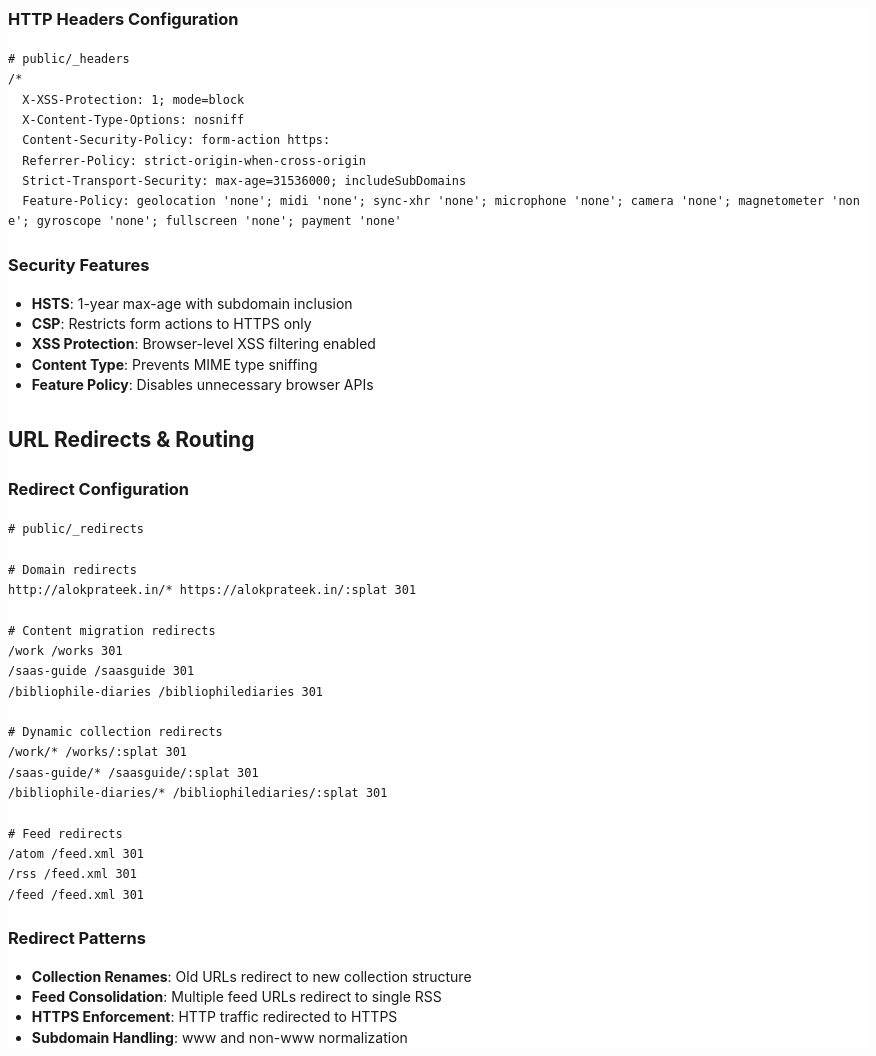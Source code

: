 ### HTTP Headers Configuration
```
# public/_headers
/*
  X-XSS-Protection: 1; mode=block
  X-Content-Type-Options: nosniff
  Content-Security-Policy: form-action https:
  Referrer-Policy: strict-origin-when-cross-origin
  Strict-Transport-Security: max-age=31536000; includeSubDomains
  Feature-Policy: geolocation 'none'; midi 'none'; sync-xhr 'none'; microphone 'none'; camera 'none'; magnetometer 'none'; gyroscope 'none'; fullscreen 'none'; payment 'none'
```

### Security Features
- **HSTS**: 1-year max-age with subdomain inclusion
- **CSP**: Restricts form actions to HTTPS only
- **XSS Protection**: Browser-level XSS filtering enabled
- **Content Type**: Prevents MIME type sniffing
- **Feature Policy**: Disables unnecessary browser APIs

## URL Redirects & Routing

### Redirect Configuration
```
# public/_redirects

# Domain redirects
http://alokprateek.in/* https://alokprateek.in/:splat 301

# Content migration redirects
/work /works 301
/saas-guide /saasguide 301
/bibliophile-diaries /bibliophilediaries 301

# Dynamic collection redirects
/work/* /works/:splat 301
/saas-guide/* /saasguide/:splat 301
/bibliophile-diaries/* /bibliophilediaries/:splat 301

# Feed redirects
/atom /feed.xml 301
/rss /feed.xml 301
/feed /feed.xml 301
```

### Redirect Patterns
- **Collection Renames**: Old URLs redirect to new collection structure
- **Feed Consolidation**: Multiple feed URLs redirect to single RSS
- **HTTPS Enforcement**: HTTP traffic redirected to HTTPS
- **Subdomain Handling**: www and non-www normalization
